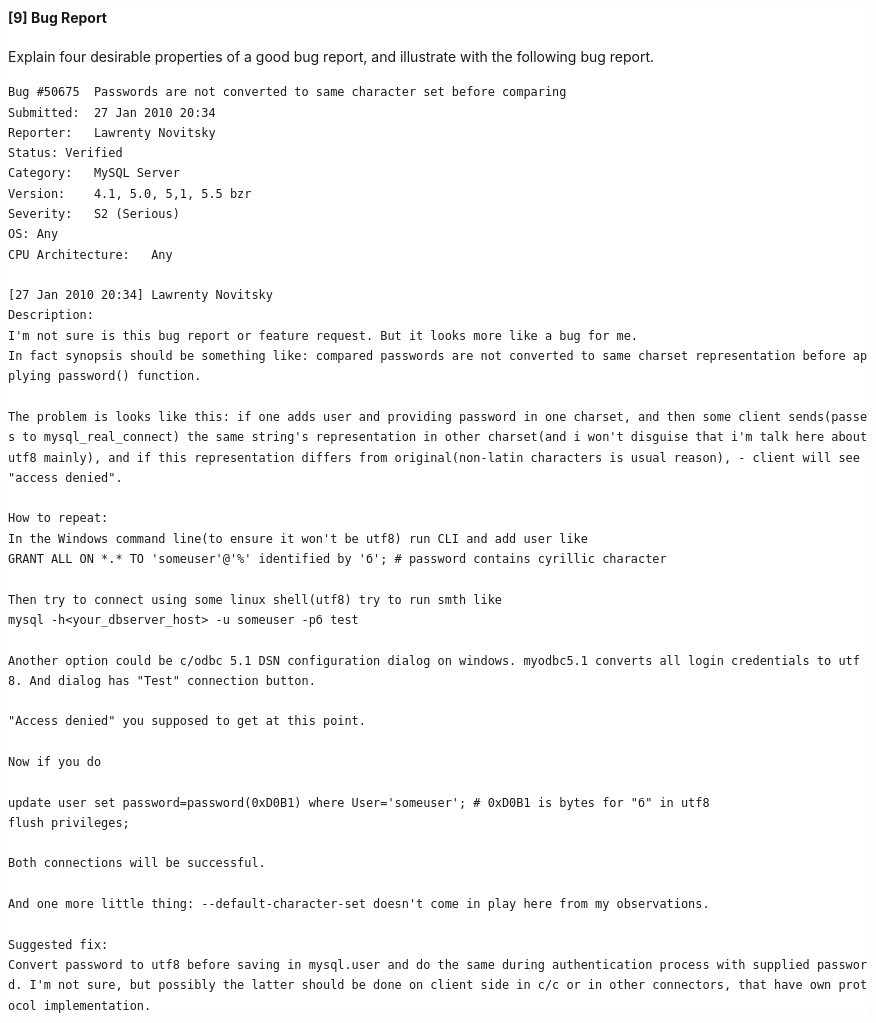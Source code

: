 #### [9] Bug Report

Explain four desirable properties of a good bug report, and illustrate with the following bug report.

```
Bug #50675	Passwords are not converted to same character set before comparing
Submitted:	27 Jan 2010 20:34
Reporter:	Lawrenty Novitsky
Status:	Verified
Category:	MySQL Server
Version:	4.1, 5.0, 5,1, 5.5 bzr	
Severity:	S2 (Serious)
OS:	Any
CPU Architecture:	Any

[27 Jan 2010 20:34] Lawrenty Novitsky
Description:
I'm not sure is this bug report or feature request. But it looks more like a bug for me.
In fact synopsis should be something like: compared passwords are not converted to same charset representation before applying password() function.

The problem is looks like this: if one adds user and providing password in one charset, and then some client sends(passes to mysql_real_connect) the same string's representation in other charset(and i won't disguise that i'm talk here about utf8 mainly), and if this representation differs from original(non-latin characters is usual reason), - client will see "access denied".

How to repeat:
In the Windows command line(to ensure it won't be utf8) run CLI and add user like
GRANT ALL ON *.* TO 'someuser'@'%' identified by 'б'; # password contains cyrillic character

Then try to connect using some linux shell(utf8) try to run smth like
mysql -h<your_dbserver_host> -u someuser -pб test

Another option could be c/odbc 5.1 DSN configuration dialog on windows. myodbc5.1 converts all login credentials to utf8. And dialog has "Test" connection button.

"Access denied" you supposed to get at this point.

Now if you do

update user set password=password(0xD0B1) where User='someuser'; # 0xD0B1 is bytes for "б" in utf8
flush privileges;

Both connections will be successful.

And one more little thing: --default-character-set doesn't come in play here from my observations.

Suggested fix:
Convert password to utf8 before saving in mysql.user and do the same during authentication process with supplied password. I'm not sure, but possibly the latter should be done on client side in c/c or in other connectors, that have own protocol implementation.
```
